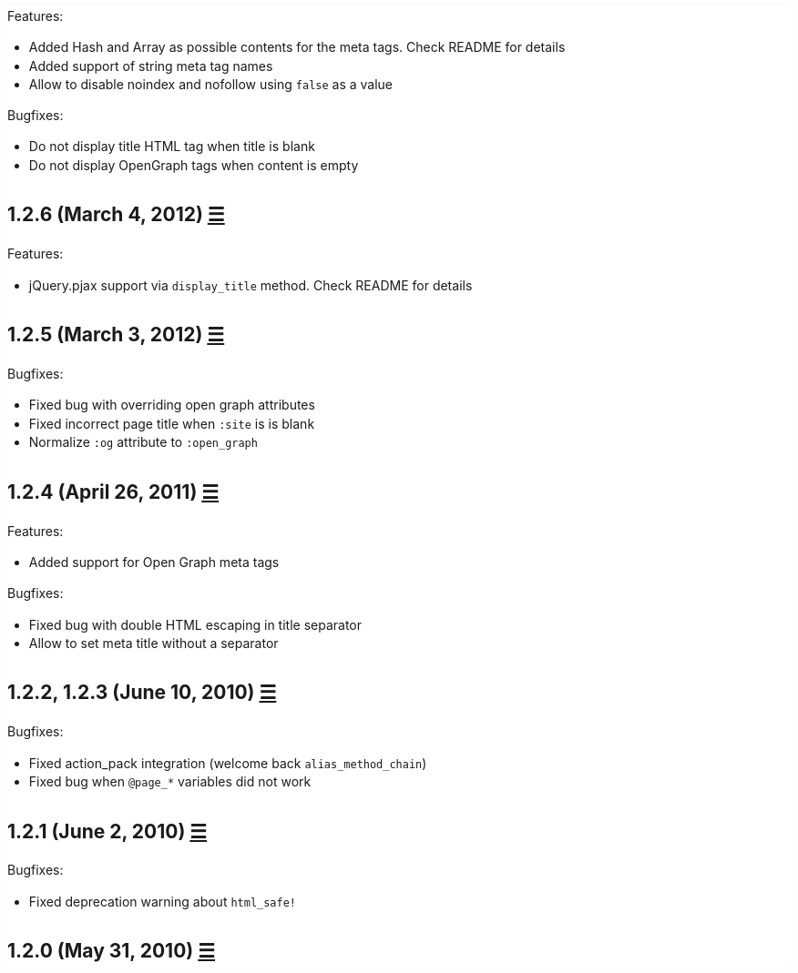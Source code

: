 Features:

- Added Hash and Array as possible contents for the meta tags. Check README for details
- Added support of string meta tag names
- Allow to disable noindex and nofollow using `false` as a value

Bugfixes:

- Do not display title HTML tag when title is blank
- Do not display OpenGraph tags when content is empty

## 1.2.6 (March 4, 2012) [☰](https://github.com/kpumuk/meta-tags/compare/v1.2.5...v1.2.6)

Features:

- jQuery.pjax support via `display_title` method. Check README for details

## 1.2.5 (March 3, 2012) [☰](https://github.com/kpumuk/meta-tags/compare/v1.2.4...v1.2.5)

Bugfixes:

- Fixed bug with overriding open graph attributes
- Fixed incorrect page title when `:site` is is blank
- Normalize `:og` attribute to `:open_graph`

## 1.2.4 (April 26, 2011) [☰](https://github.com/kpumuk/meta-tags/compare/v1.2.3...v1.2.4)

Features:

- Added support for Open Graph meta tags

Bugfixes:

- Fixed bug with double HTML escaping in title separator
- Allow to set meta title without a separator

## 1.2.2, 1.2.3 (June 10, 2010) [☰](https://github.com/kpumuk/meta-tags/compare/v1.2.1...v1.2.3)

Bugfixes:

- Fixed action_pack integration (welcome back `alias_method_chain`)
- Fixed bug when `@page_*` variables did not work

## 1.2.1 (June 2, 2010) [☰](https://github.com/kpumuk/meta-tags/compare/v1.2.0...v1.2.1)

Bugfixes:

- Fixed deprecation warning about `html_safe!`

## 1.2.0 (May 31, 2010) [☰](https://github.com/kpumuk/meta-tags/compare/v1.1.1...v1.2.0)
